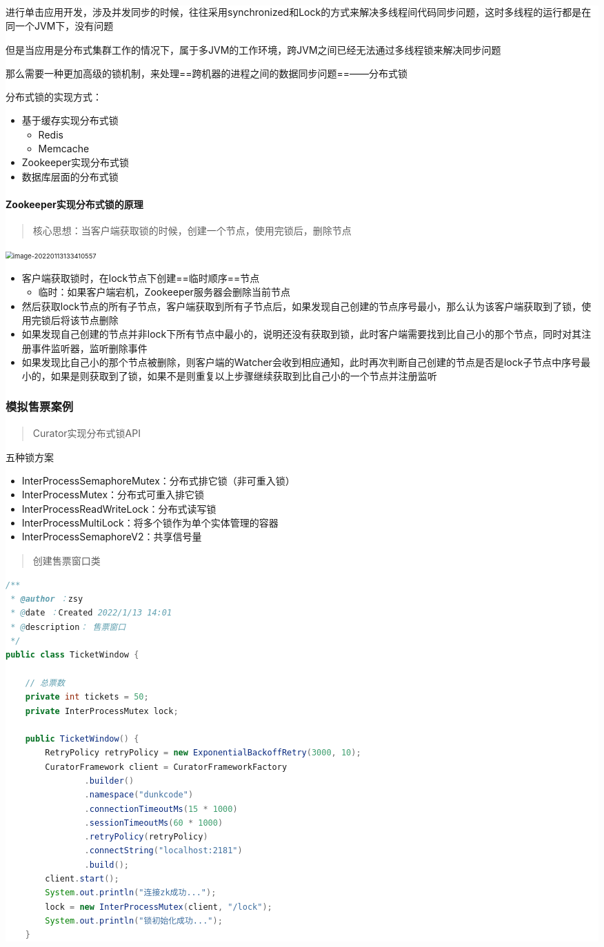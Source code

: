 进行单击应用开发，涉及并发同步的时候，往往采用synchronized和Lock的方式来解决多线程间代码同步问题，这时多线程的运行都是在同一个JVM下，没有问题

但是当应用是分布式集群工作的情况下，属于多JVM的工作环境，跨JVM之间已经无法通过多线程锁来解决同步问题

那么需要一种更加高级的锁机制，来处理==跨机器的进程之间的数据同步问题==——分布式锁

分布式锁的实现方式：

- 基于缓存实现分布式锁
  - Redis
  - Memcache
- Zookeeper实现分布式锁
- 数据库层面的分布式锁

#### Zookeeper实现分布式锁的原理

> 核心思想：当客户端获取锁的时候，创建一个节点，使用完锁后，删除节点

<img src="https://gitee.com/zhang-songyao/blog-images/raw/master/20220113133436.png" alt="image-20220113133410557" style="zoom: 67%;" />

- 客户端获取锁时，在lock节点下创建==临时顺序==节点
  - 临时：如果客户端宕机，Zookeeper服务器会删除当前节点
- 然后获取lock节点的所有子节点，客户端获取到所有子节点后，如果发现自己创建的节点序号最小，那么认为该客户端获取到了锁，使用完锁后将该节点删除
- 如果发现自己创建的节点并非lock下所有节点中最小的，说明还没有获取到锁，此时客户端需要找到比自己小的那个节点，同时对其注册事件监听器，监听删除事件
- 如果发现比自己小的那个节点被删除，则客户端的Watcher会收到相应通知，此时再次判断自己创建的节点是否是lock子节点中序号最小的，如果是则获取到了锁，如果不是则重复以上步骤继续获取到比自己小的一个节点并注册监听

### 模拟售票案例

> Curator实现分布式锁API

五种锁方案

- InterProcessSemaphoreMutex：分布式排它锁（非可重入锁）
- InterProcessMutex：分布式可重入排它锁
- InterProcessReadWriteLock：分布式读写锁
- InterProcessMultiLock：将多个锁作为单个实体管理的容器
- InterProcessSemaphoreV2：共享信号量

> 创建售票窗口类

```java
/**
 * @author ：zsy
 * @date ：Created 2022/1/13 14:01
 * @description： 售票窗口
 */
public class TicketWindow {

    // 总票数
    private int tickets = 50;
    private InterProcessMutex lock;

    public TicketWindow() {
        RetryPolicy retryPolicy = new ExponentialBackoffRetry(3000, 10);
        CuratorFramework client = CuratorFrameworkFactory
                .builder()
                .namespace("dunkcode")
                .connectionTimeoutMs(15 * 1000)
                .sessionTimeoutMs(60 * 1000)
                .retryPolicy(retryPolicy)
                .connectString("localhost:2181")
                .build();
        client.start();
        System.out.println("连接zk成功...");
        lock = new InterProcessMutex(client, "/lock");
        System.out.println("锁初始化成功...");
    }
```